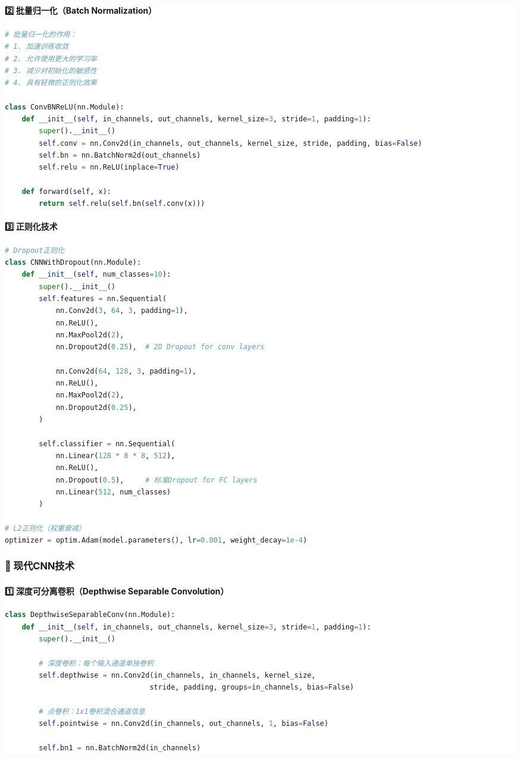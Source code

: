 #### 2️⃣ 批量归一化（Batch Normalization）
```python
# 批量归一化的作用：
# 1. 加速训练收敛
# 2. 允许使用更大的学习率
# 3. 减少对初始化的敏感性
# 4. 具有轻微的正则化效果

class ConvBNReLU(nn.Module):
    def __init__(self, in_channels, out_channels, kernel_size=3, stride=1, padding=1):
        super().__init__()
        self.conv = nn.Conv2d(in_channels, out_channels, kernel_size, stride, padding, bias=False)
        self.bn = nn.BatchNorm2d(out_channels)
        self.relu = nn.ReLU(inplace=True)
    
    def forward(self, x):
        return self.relu(self.bn(self.conv(x)))
```

#### 3️⃣ 正则化技术
```python
# Dropout正则化
class CNNWithDropout(nn.Module):
    def __init__(self, num_classes=10):
        super().__init__()
        self.features = nn.Sequential(
            nn.Conv2d(3, 64, 3, padding=1),
            nn.ReLU(),
            nn.MaxPool2d(2),
            nn.Dropout2d(0.25),  # 2D Dropout for conv layers
            
            nn.Conv2d(64, 128, 3, padding=1),
            nn.ReLU(),
            nn.MaxPool2d(2),
            nn.Dropout2d(0.25),
        )
        
        self.classifier = nn.Sequential(
            nn.Linear(128 * 8 * 8, 512),
            nn.ReLU(),
            nn.Dropout(0.5),     # 标准Dropout for FC layers
            nn.Linear(512, num_classes)
        )

# L2正则化（权重衰减）
optimizer = optim.Adam(model.parameters(), lr=0.001, weight_decay=1e-4)
```

### 🚀 现代CNN技术

#### 1️⃣ 深度可分离卷积（Depthwise Separable Convolution）
```python
class DepthwiseSeparableConv(nn.Module):
    def __init__(self, in_channels, out_channels, kernel_size=3, stride=1, padding=1):
        super().__init__()
        
        # 深度卷积：每个输入通道单独卷积
        self.depthwise = nn.Conv2d(in_channels, in_channels, kernel_size, 
                                  stride, padding, groups=in_channels, bias=False)
        
        # 点卷积：1x1卷积混合通道信息
        self.pointwise = nn.Conv2d(in_channels, out_channels, 1, bias=False)
        
        self.bn1 = nn.BatchNorm2d(in_channels)
```